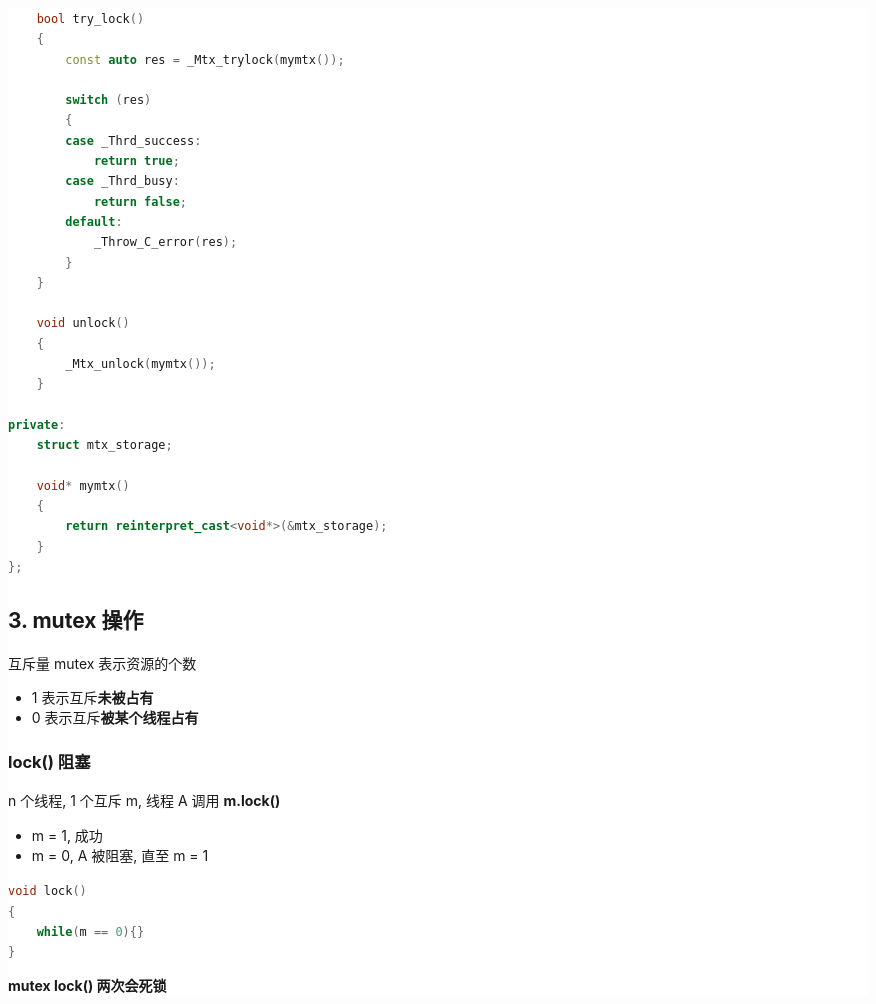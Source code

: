 ```C++
    bool try_lock() 
    {
        const auto res = _Mtx_trylock(mymtx());
        
        switch (res) 
        {
        case _Thrd_success:
            return true;
        case _Thrd_busy:
            return false;
        default:
            _Throw_C_error(res);
        }
    }

    void unlock() 
    {
        _Mtx_unlock(mymtx());
    }

private:
    struct mtx_storage;

    void* mymtx()  
    {
        return reinterpret_cast<void*>(&mtx_storage);
    }
};
```

## 3. mutex 操作

互斥量 mutex 表示资源的个数

* 1 表示互斥**未被占有**
* 0 表示互斥**被某个线程占有**

### lock() 阻塞

n 个线程, 1 个互斥 m, 线程 A 调用 **m.lock()** 

* m = 1, 成功
* m = 0, A 被阻塞, 直至 m = 1

```C++
void lock()
{
    while(m == 0){}
}
```

**mutex lock() 两次会死锁**
